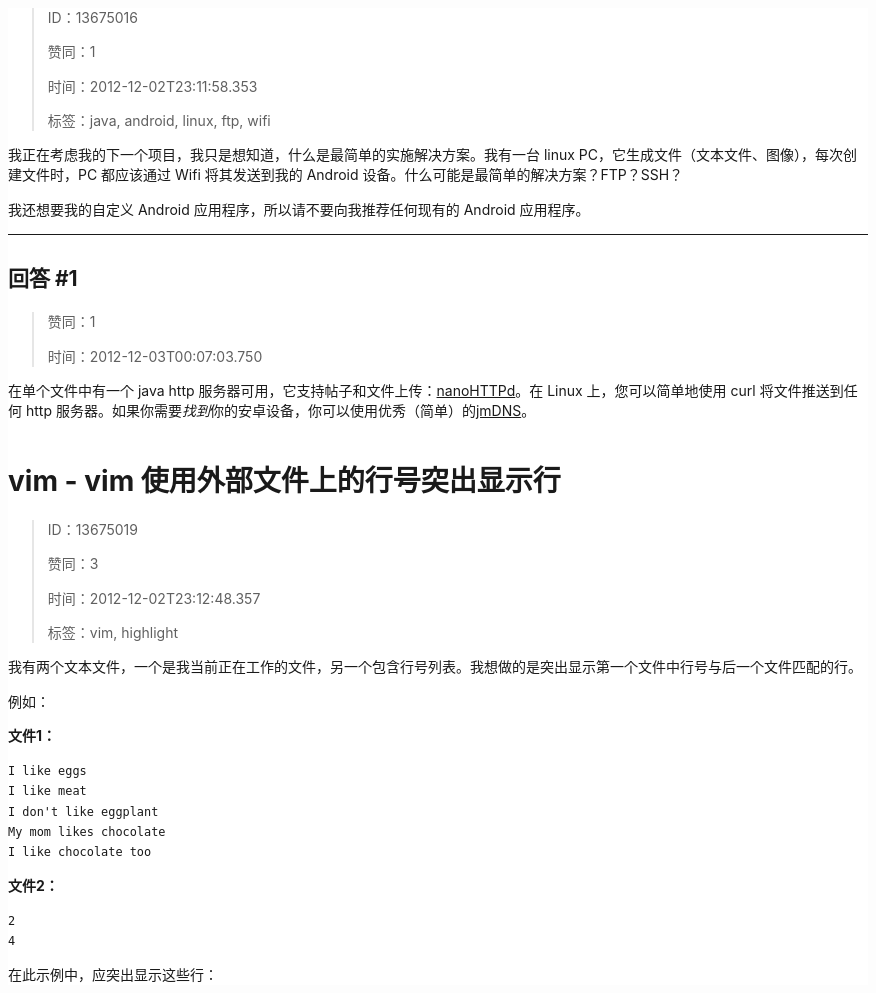 > ID：13675016
> 
> 赞同：1
> 
> 时间：2012-12-02T23:11:58.353
> 
> 标签：java, android, linux, ftp, wifi

我正在考虑我的下一个项目，我只是想知道，什么是最简单的实施解决方案。我有一台 linux PC，它生成文件（文本文件、图像），每次创建文件时，PC 都应该通过 Wifi 将其发送到我的 Android 设备。什么可能是最简单的解决方案？FTP？SSH？

我还想要我的自定义 Android 应用程序，所以请不要向我推荐任何现有的 Android 应用程序。

* * *

## 回答 #1

> 赞同：1
> 
> 时间：2012-12-03T00:07:03.750

在单个文件中有一个 java http 服务器可用，它支持帖子和文件上传：[nanoHTTPd](http://elonen.iki.fi/code/nanohttpd/)。在 Linux 上，您可以简单地使用 curl 将文件推送到任何 http 服务器。如果你需要*找到*你的安卓设备，你可以使用优秀（简单）的[jmDNS](http://jmdns.sourceforge.net/)。

# vim - vim 使用外部文件上的行号突出显示行

> ID：13675019
> 
> 赞同：3
> 
> 时间：2012-12-02T23:12:48.357
> 
> 标签：vim, highlight

我有两个文本文件，一个是我当前正在工作的文件，另一个包含行号列表。我想做的是突出显示第一个文件中行号与后一个文件匹配的行。

例如：

**文件1：**

```
I like eggs
I like meat
I don't like eggplant
My mom likes chocolate
I like chocolate too 
```

**文件2：**

```
2
4 
```

在此示例中，应突出显示这些行：

